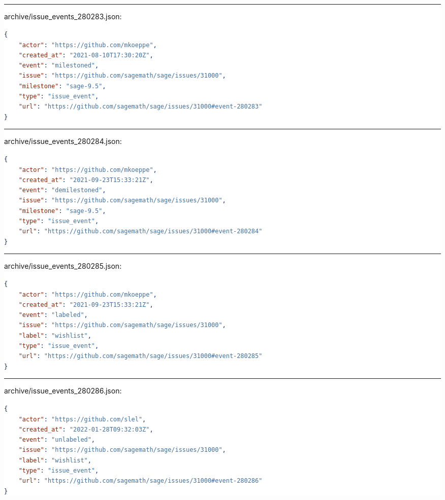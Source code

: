 

---

archive/issue_events_280283.json:
```json
{
    "actor": "https://github.com/mkoeppe",
    "created_at": "2021-08-10T17:30:20Z",
    "event": "milestoned",
    "issue": "https://github.com/sagemath/sage/issues/31000",
    "milestone": "sage-9.5",
    "type": "issue_event",
    "url": "https://github.com/sagemath/sage/issues/31000#event-280283"
}
```



---

archive/issue_events_280284.json:
```json
{
    "actor": "https://github.com/mkoeppe",
    "created_at": "2021-09-23T15:33:21Z",
    "event": "demilestoned",
    "issue": "https://github.com/sagemath/sage/issues/31000",
    "milestone": "sage-9.5",
    "type": "issue_event",
    "url": "https://github.com/sagemath/sage/issues/31000#event-280284"
}
```



---

archive/issue_events_280285.json:
```json
{
    "actor": "https://github.com/mkoeppe",
    "created_at": "2021-09-23T15:33:21Z",
    "event": "labeled",
    "issue": "https://github.com/sagemath/sage/issues/31000",
    "label": "wishlist",
    "type": "issue_event",
    "url": "https://github.com/sagemath/sage/issues/31000#event-280285"
}
```



---

archive/issue_events_280286.json:
```json
{
    "actor": "https://github.com/slel",
    "created_at": "2022-01-28T09:32:03Z",
    "event": "unlabeled",
    "issue": "https://github.com/sagemath/sage/issues/31000",
    "label": "wishlist",
    "type": "issue_event",
    "url": "https://github.com/sagemath/sage/issues/31000#event-280286"
}
```

